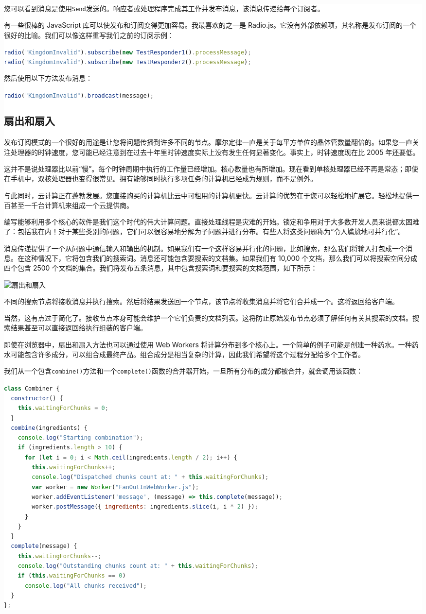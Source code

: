 您可以看到消息是使用`Send`发送的。响应者或处理程序完成其工作并发布消息，该消息传递给每个订阅者。

有一些很棒的 JavaScript 库可以使发布和订阅变得更加容易。我最喜欢的之一是 Radio.js。它没有外部依赖项，其名称是发布订阅的一个很好的比喻。我们可以像这样重写我们之前的订阅示例：

```js
radio("KingdomInvalid").subscribe(new TestResponder1().processMessage);
radio("KingdomInvalid").subscribe(new TestResponder2().processMessage);
```

然后使用以下方法发布消息：

```js
radio("KingdomInvalid").broadcast(message);
```

## 扇出和扇入

发布订阅模式的一个很好的用途是让您将问题传播到许多不同的节点。摩尔定律一直是关于每平方单位的晶体管数量翻倍的。如果您一直关注处理器的时钟速度，您可能已经注意到在过去十年里时钟速度实际上没有发生任何显著变化。事实上，时钟速度现在比 2005 年还要低。

这并不是说处理器比以前“慢”。每个时钟周期中执行的工作量已经增加。核心数量也有所增加。现在看到单核处理器已经不再是常态；即使在手机中，双核处理器也变得很常见。拥有能够同时执行多项任务的计算机已经成为规则，而不是例外。

与此同时，云计算正在蓬勃发展。您直接购买的计算机比云中可租用的计算机更快。云计算的优势在于您可以轻松地扩展它。轻松地提供一百甚至一千台计算机来组成一个云提供商。

编写能够利用多个核心的软件是我们这个时代的伟大计算问题。直接处理线程是灾难的开始。锁定和争用对于大多数开发人员来说都太困难了：包括我在内！对于某些类别的问题，它们可以很容易地分解为子问题并进行分布。有些人将这类问题称为“令人尴尬地可并行化”。

消息传递提供了一个从问题中通信输入和输出的机制。如果我们有一个这样容易并行化的问题，比如搜索，那么我们将输入打包成一个消息。在这种情况下，它将包含我们的搜索词。消息还可能包含要搜索的文档集。如果我们有 10,000 个文档，那么我们可以将搜索空间分成四个包含 2500 个文档的集合。我们将发布五条消息，其中包含搜索词和要搜索的文档范围，如下所示：

![扇出和扇入](https://github.com/OpenDocCN/freelearn-js-zh/raw/master/docs/ms-js-dsn-ptn/img/Image00051.jpg)

不同的搜索节点将接收消息并执行搜索。然后将结果发送回一个节点，该节点将收集消息并将它们合并成一个。这将返回给客户端。

当然，这有点过于简化了。接收节点本身可能会维护一个它们负责的文档列表。这将防止原始发布节点必须了解任何有关其搜索的文档。搜索结果甚至可以直接返回给执行组装的客户端。

即使在浏览器中，扇出和扇入方法也可以通过使用 Web Workers 将计算分布到多个核心上。一个简单的例子可能是创建一种药水。一种药水可能包含许多成分，可以组合成最终产品。组合成分是相当复杂的计算，因此我们希望将这个过程分配给多个工作者。

我们从一个包含`combine()`方法和一个`complete()`函数的合并器开始，一旦所有分布的成分都被合并，就会调用该函数：

```js
class Combiner {
  constructor() {
    this.waitingForChunks = 0;
  }
  combine(ingredients) {
    console.log("Starting combination");
    if (ingredients.length > 10) {
      for (let i = 0; i < Math.ceil(ingredients.length / 2); i++) {
        this.waitingForChunks++;
        console.log("Dispatched chunks count at: " + this.waitingForChunks);
        var worker = new Worker("FanOutInWebWorker.js");
        worker.addEventListener('message', (message) => this.complete(message));
        worker.postMessage({ ingredients: ingredients.slice(i, i * 2) });
      }
    }
  }
  complete(message) {
    this.waitingForChunks--;
    console.log("Outstanding chunks count at: " + this.waitingForChunks);
    if (this.waitingForChunks == 0)
      console.log("All chunks received");
  }
};
```
